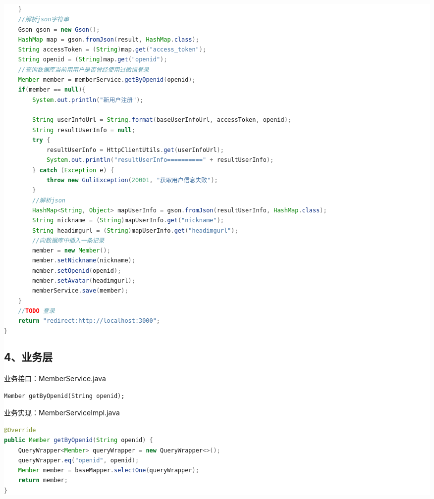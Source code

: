 ```java
    }
    //解析json字符串
    Gson gson = new Gson();
    HashMap map = gson.fromJson(result, HashMap.class);
    String accessToken = (String)map.get("access_token");
    String openid = (String)map.get("openid");
    //查询数据库当前用用户是否曾经使用过微信登录
    Member member = memberService.getByOpenid(openid);
    if(member == null){
        System.out.println("新用户注册");
         
        String userInfoUrl = String.format(baseUserInfoUrl, accessToken, openid);
        String resultUserInfo = null;
        try {
            resultUserInfo = HttpClientUtils.get(userInfoUrl);
            System.out.println("resultUserInfo==========" + resultUserInfo);
        } catch (Exception e) {
            throw new GuliException(20001, "获取用户信息失败");
        }
        //解析json
        HashMap<String, Object> mapUserInfo = gson.fromJson(resultUserInfo, HashMap.class);
        String nickname = (String)mapUserInfo.get("nickname");
        String headimgurl = (String)mapUserInfo.get("headimgurl");
        //向数据库中插入一条记录
        member = new Member();
        member.setNickname(nickname);
        member.setOpenid(openid);
        member.setAvatar(headimgurl);
        memberService.save(member);
    }
    //TODO 登录
    return "redirect:http://localhost:3000";
}
```

## 4、业务层

业务接口：MemberService.java

 

```
Member getByOpenid(String openid);
```

业务实现：MemberServiceImpl.java

 

```java
@Override
public Member getByOpenid(String openid) {
    QueryWrapper<Member> queryWrapper = new QueryWrapper<>();
    queryWrapper.eq("openid", openid);
    Member member = baseMapper.selectOne(queryWrapper);
    return member;
}
```

